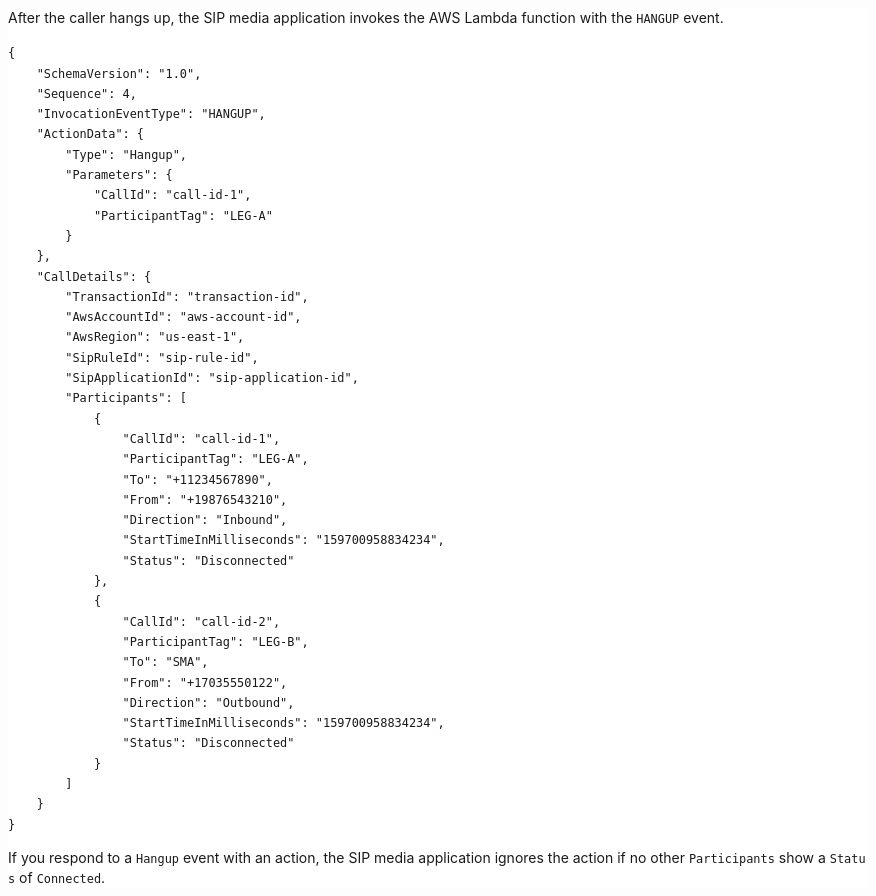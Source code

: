 After the caller hangs up, the SIP media application invokes the AWS Lambda function with the `HANGUP` event\. 

```
{
    "SchemaVersion": "1.0",
    "Sequence": 4,
    "InvocationEventType": "HANGUP",
    "ActionData": {
        "Type": "Hangup",
        "Parameters": {
            "CallId": "call-id-1",
            "ParticipantTag": "LEG-A"
        }
    },
    "CallDetails": {
        "TransactionId": "transaction-id", 
        "AwsAccountId": "aws-account-id",
        "AwsRegion": "us-east-1",
        "SipRuleId": "sip-rule-id",
        "SipApplicationId": "sip-application-id",
        "Participants": [
            {
                "CallId": "call-id-1",
                "ParticipantTag": "LEG-A",
                "To": "+11234567890",
                "From": "+19876543210",
                "Direction": "Inbound",
                "StartTimeInMilliseconds": "159700958834234",
                "Status": "Disconnected"
            },
            {
                "CallId": "call-id-2",
                "ParticipantTag": "LEG-B",
                "To": "SMA",
                "From": "+17035550122",
                "Direction": "Outbound",
                "StartTimeInMilliseconds": "159700958834234",
                "Status": "Disconnected"
            }
        ]
    }
}
```

If you respond to a `Hangup` event with an action, the SIP media application ignores the action if no other `Participants` show a `Status` of `Connected`\.